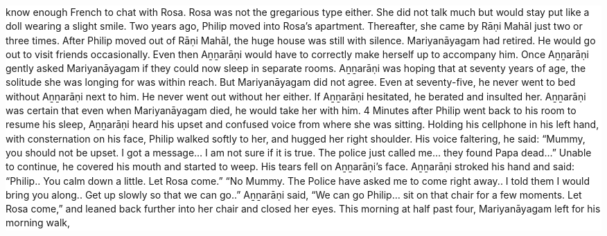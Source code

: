 know enough French to chat with Rosa. Rosa 
was not the gregarious type either. She did 
not talk much but would stay put like a doll 
wearing a slight smile.
Two years ago, Philip moved into Rosa’s 
apartment. Thereafter, she came by Rāṇi 
Mahāl just two or three times. After Philip 
moved out of Rāṇi Mahāl, the huge house was 
still with silence. Mariyanāyagam had retired. 
He would go out to visit friends occasionally. 
Even then Aṉṉarāṇi would have to correctly 
make herself up to accompany him.
Once Aṉṉarāṇi gently asked Mariyanāyagam 
if they could now sleep in separate rooms. 
Aṉṉarāṇi was hoping that at seventy years 
of age, the solitude she was longing for 
was within reach. But Mariyanāyagam did 
not agree. Even at seventy-five, he never 
went to bed without Aṉṉarāṇi next to him. 
He never went out without her either. If 
Aṉṉarāṇi hesitated, he berated and insulted 
her. Aṉṉarāṇi was certain that even when 
Mariyanāyagam died, he would take her with 
him.
4
Minutes after Philip went back to his room 
to resume his sleep, Aṉṉarāṇi heard his upset 
and confused voice from where she was 
sitting. Holding his cellphone in his left hand, 
with consternation on his face, Philip walked 
softly to her, and hugged her right shoulder. 
His voice faltering, he said:
“Mummy, you should not be upset. I got a 
message… I am not sure if it is true. The 
police just called me… they found Papa 
dead…” Unable to continue, he covered his 
mouth and started to weep. His tears fell on 
Aṉṉarāṇi’s face. Aṉṉarāṇi stroked his hand 
and said:
“Philip.. You calm down a little. Let Rosa 
come.”
“No Mummy. The Police have asked me to 
come right away.. I told them I would bring 
you along.. Get up slowly so that we can go..”
Aṉṉarāṇi said, “We can go Philip… sit on that 
chair for a few moments. Let Rosa come,” 
and leaned back further into her chair and 
closed her eyes.
This morning at half past four, 
Mariyanāyagam left for his morning walk,
